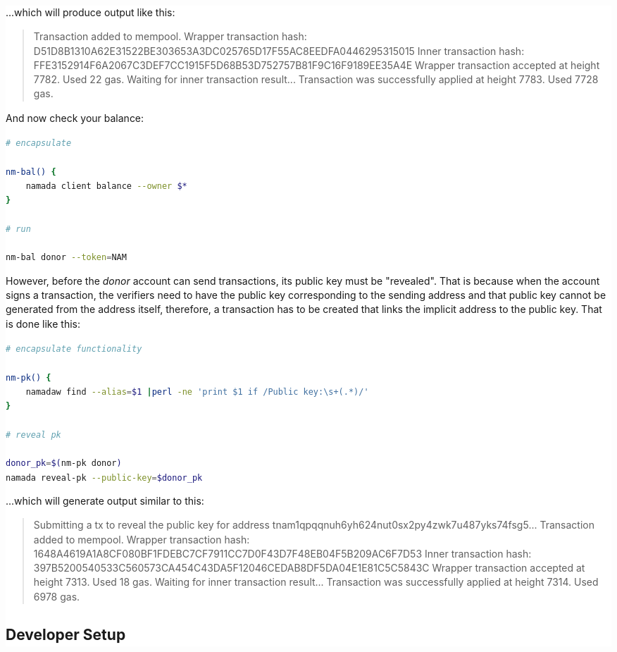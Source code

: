 ...which will produce output like this:

> Transaction added to mempool.
> Wrapper transaction hash: D51D8B1310A62E31522BE303653A3DC025765D17F55AC8EEDFA0446295315015
> Inner transaction hash: FFE3152914F6A2067C3DEF7CC1915F5D68B53D752757B81F9C16F9189EE35A4E
> Wrapper transaction accepted at height 7782. Used 22 gas.
> Waiting for inner transaction result...
> Transaction was successfully applied at height 7783. Used 7728 gas.

And now check your balance:

```bash
# encapsulate

nm-bal() {
    namada client balance --owner $*
}

# run

nm-bal donor --token=NAM
```

However, before the _donor_ account can send transactions, its public key must be "revealed".  That is because when the account signs a transaction, the verifiers need to have the public key corresponding to the sending address and that public key cannot be generated from the address itself, therefore, a transaction has to be created that links the implicit address to the public key.  That is done like this:

```bash
# encapsulate functionality

nm-pk() {
    namadaw find --alias=$1 |perl -ne 'print $1 if /Public key:\s+(.*)/'
}

# reveal pk

donor_pk=$(nm-pk donor)
namada reveal-pk --public-key=$donor_pk
```

...which will generate output similar to this:

> Submitting a tx to reveal the public key for address tnam1qpqqnuh6yh624nut0sx2py4zwk7u487yks74fsg5...
> Transaction added to mempool.
> Wrapper transaction hash: 1648A4619A1A8CF080BF1FDEBC7CF7911CC7D0F43D7F48EB04F5B209AC6F7D53
> Inner transaction hash: 397B5200540533C560573CA454C43DA5F12046CEDAB8DF5DA04E1E81C5C5843C
> Wrapper transaction accepted at height 7313. Used 18 gas.
> Waiting for inner transaction result...
> Transaction was successfully applied at height 7314. Used 6978 gas.

## Developer Setup
